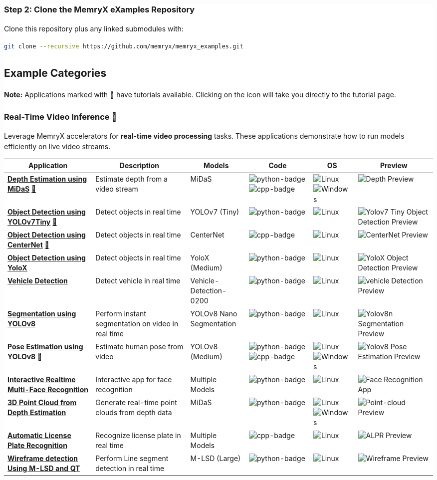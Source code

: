 ### Step 2: Clone the MemryX eXamples Repository

Clone this repository plus any linked submodules with:

```bash
git clone --recursive https://github.com/memryx/memryx_examples.git
```

## Example Categories

**Note:** Applications marked with **📝** have tutorials available. Clicking on the icon will take you directly to the tutorial page.

### Real-Time Video Inference 🎥
Leverage MemryX accelerators for **real-time video processing** tasks. These applications demonstrate how to run models efficiently on live video streams.

| Application                                         | Description                              | Models        | Code                   | OS  | Preview |
|-----------------------------------------------------|------------------------------------------|---------------|------------------------|-----|-----------|
| [**Depth Estimation using MiDaS**](video_inference/depth_midas/README.md) [📝](https://developer.memryx.com/tutorials/realtime_inf/realtime_depth.html) | Estimate depth from a video stream       | MiDaS         | ![python-badge] ![cpp-badge] |  <img src="https://upload.wikimedia.org/wikipedia/commons/3/35/Tux.svg" alt="Linux" width="20" height="20"> <img src="https://upload.wikimedia.org/wikipedia/commons/4/44/Microsoft_logo.svg" alt="Windows" width="20" height="20"> | <img src="video_inference/depth_midas/assets/depth.png" alt="Depth Preview" height="50"> |
| [**Object Detection using YOLOv7Tiny**](video_inference/singlestream_objectdetection_yolov7Tiny/README.md) [📝](https://developer.memryx.com/tutorials/realtime_inf/realtime_od.html) | Detect objects in real time              | YOLOv7 (Tiny) | ![python-badge] | <img src="https://upload.wikimedia.org/wikipedia/commons/3/35/Tux.svg" alt="Linux" width="20" height="20"> | <img src="video_inference/singlestream_objectdetection_yolov7Tiny/assets/objectDetection_yolov7tiny.png" alt="Yolov7 Tiny Object Detection Preview" height="50"> |
| [**Object Detection using CenterNet**](video_inference/centernet/README.md) [📝](https://developer.memryx.com/tutorials/realtime_inf/autocrop_inf/autocrop_centernet.html) | Detect objects in real time              | CenterNet     | ![cpp-badge] | <img src="https://upload.wikimedia.org/wikipedia/commons/3/35/Tux.svg" alt="Linux" width="20" height="20"> | <img src="video_inference/centernet/assets/centernet.gif" alt="CenterNet Preview" height="50"> |
| [**Object Detection using YoloX**](video_inference/object_detection_yolox/README.md) | Detect objects in real time              | YoloX (Medium)| ![python-badge] | <img src="https://upload.wikimedia.org/wikipedia/commons/3/35/Tux.svg" alt="Linux" width="20" height="20"> | <img src="video_inference/object_detection_yolox/assets/yolox.gif" alt="YoloX Object Detection Preview" height="50"> |
| [**Vehicle Detection**](video_inference/vehicle_detection/README.md) | Detect vehicle in real time | Vehicle-Detection-0200 | ![python-badge] | <img src="https://upload.wikimedia.org/wikipedia/commons/3/35/Tux.svg" alt="Linux" width="20" height="20"> | <img src="video_inference/vehicle_detection/assets/output.gif" alt="vehicle Detection Preview" height="50"> |
| [**Segmentation using YOLOv8**](video_inference/segmentation_yolov8/README.md) | Perform instant segmentation on video in real time | YOLOv8 Nano Segmentation | ![python-badge] | <img src="https://upload.wikimedia.org/wikipedia/commons/3/35/Tux.svg" alt="Linux" width="20" height="20"> | <img src="video_inference/segmentation_yolov8/assets/segmentation.png" alt="Yolov8n Segmentation Preview" height="50"> |
| [**Pose Estimation using YOLOv8**](video_inference/pose_estimation_yolov8/README.md) [📝](https://developer.memryx.com/tutorials/realtime_inf/realtime_pose.html) | Estimate human pose from video           | YOLOv8 (Medium)| ![python-badge] ![cpp-badge]  | <img src="https://upload.wikimedia.org/wikipedia/commons/3/35/Tux.svg" alt="Linux" width="20" height="20"> <img src="https://upload.wikimedia.org/wikipedia/commons/4/44/Microsoft_logo.svg" alt="Windows" width="20" height="20"> | <img src="video_inference/pose_estimation_yolov8/assets/pose_estimation.gif" alt="Yolov8 Pose Estimation Preview" height="50"> |
| [**Interactive Realtime Multi-Face Recognition**](video_inference/realtime_multiface_recognition/README.md) | Interactive app for face recognition | Multiple Models | ![python-badge] | <img src="https://upload.wikimedia.org/wikipedia/commons/3/35/Tux.svg" alt="Linux" width="20" height="20"> | <img src="video_inference/realtime_multiface_recognition/assets/demo.gif" alt="Face Recognition App" height="50"> |
| [**3D Point Cloud from Depth Estimation**](video_inference/pointcloud_from_depth/README.md) | Generate real-time point clouds from depth data | MiDaS | ![python-badge] | <img src="https://upload.wikimedia.org/wikipedia/commons/3/35/Tux.svg" alt="Linux" width="20" height="20"> <img src="https://upload.wikimedia.org/wikipedia/commons/4/44/Microsoft_logo.svg" alt="Windows" width="20" height="20"> | <img src="video_inference/pointcloud_from_depth/assets/point_cloud.gif" alt="Point-cloud Preview" height="50"> |
| [**Automatic License Plate Recognition**](video_inference/singlestream_ALPR/README.md) | Recognize license plate in real time     | Multiple Models | ![cpp-badge] | <img src="https://upload.wikimedia.org/wikipedia/commons/3/35/Tux.svg" alt="Linux" width="20" height="20"> | <img src="video_inference/singlestream_ALPR/assets/alpr.png" alt="ALPR Preview" height="50"> |
| [**Wireframe detection Using M-LSD and QT**](video_inference/wireframe/README.md) | Perform Line segment detection in real time | M-LSD (Large) | ![python-badge] | <img src="https://upload.wikimedia.org/wikipedia/commons/3/35/Tux.svg" alt="Linux" width="20" height="20"> | <img src="video_inference/wireframe/assets/wireframe.png" alt="Wireframe Preview" height="50"> |

[python-badge]: https://img.shields.io/badge/Python-green "Python"
[cpp-badge]: https://img.shields.io/badge/C++-blue "C++"
